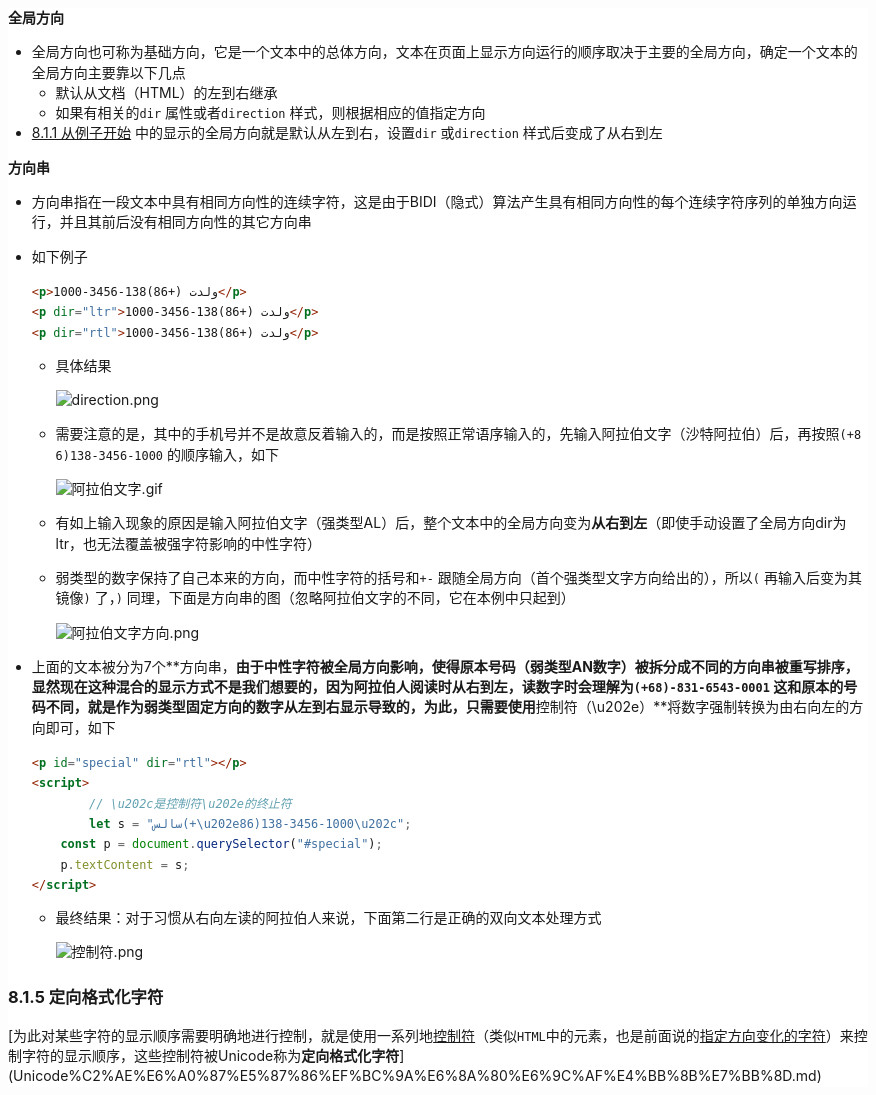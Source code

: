**全局方向**

- 全局方向也可称为基础方向，它是一个文本中的总体方向，文本在页面上显示方向运行的顺序取决于主要的全局方向，确定一个文本的全局方向主要靠以下几点
    - 默认从文档（HTML）的左到右继承
    - 如果有相关的`dir` 属性或者`direction` 样式，则根据相应的值指定方向
- [8.1.1 从例子开始](Unicode%C2%AE%E6%A0%87%E5%87%86%EF%BC%9A%E6%8A%80%E6%9C%AF%E4%BB%8B%E7%BB%8D.md) 中的显示的全局方向就是默认从左到右，设置`dir` 或`direction` 样式后变成了从右到左

**方向串**

- 方向串指在一段文本中具有相同方向性的连续字符，这是由于BIDI（隐式）算法产生具有相同方向性的每个连续字符序列的单独方向运行，并且其前后没有相同方向性的其它方向串
- 如下例子
    
    ```html
    <p>ولدت (+86)138-3456-1000</p>
    <p dir="ltr">ولدت (+86)138-3456-1000</p>
    <p dir="rtl">ولدت (+86)138-3456-1000</p>
    ```
    
    - 具体结果
        
        ![direction.png](Unicode%C2%AE%E6%A0%87%E5%87%86%EF%BC%9A%E6%8A%80%E6%9C%AF%E4%BB%8B%E7%BB%8D/direction.png)
        
    - 需要注意的是，其中的手机号并不是故意反着输入的，而是按照正常语序输入的，先输入阿拉伯文字（沙特阿拉伯）后，再按照`(+86)138-3456-1000` 的顺序输入，如下
        
        ![阿拉伯文字.gif](Unicode%C2%AE%E6%A0%87%E5%87%86%EF%BC%9A%E6%8A%80%E6%9C%AF%E4%BB%8B%E7%BB%8D/%25E9%2598%25BF%25E6%258B%2589%25E4%25BC%25AF%25E6%2596%2587%25E5%25AD%2597.gif)
        
    - 有如上输入现象的原因是输入阿拉伯文字（强类型AL）后，整个文本中的全局方向变为**从右到左**（即使手动设置了全局方向dir为ltr，也无法覆盖被强字符影响的中性字符）
    - 弱类型的数字保持了自己本来的方向，而中性字符的括号和`+-` 跟随全局方向（首个强类型文字方向给出的），所以`(` 再输入后变为其镜像`)` 了，`)` 同理，下面是方向串的图（忽略阿拉伯文字的不同，它在本例中只起到）
        
        ![阿拉伯文字方向.png](Unicode%C2%AE%E6%A0%87%E5%87%86%EF%BC%9A%E6%8A%80%E6%9C%AF%E4%BB%8B%E7%BB%8D/%25E9%2598%25BF%25E6%258B%2589%25E4%25BC%25AF%25E6%2596%2587%25E5%25AD%2597%25E6%2596%25B9%25E5%2590%2591.png)
        
- 上面的文本被分为7个**方向串，**由于中性字符被全局方向影响，使得原本号码（弱类型AN数字）被拆分成不同的方向串被重写排序，显然现在这种混合的显示方式不是我们想要的，因为阿拉伯人阅读时从右到左，读数字时会理解为`(+68)-831-6543-0001` 这和原本的号码不同，就是作为弱类型固定方向的数字从左到右显示导致的，为此，只需要使用**控制符（\u202e）**将数字强制转换为由右向左的方向即可，如下
    
    ```html
    <p id="special" dir="rtl"></p>
    <script>
    		// \u202c是控制符\u202e的终止符
    		let s = "سالس(+\u202e86)138-3456-1000\u202c";
        const p = document.querySelector("#special");
        p.textContent = s;
    </script>
    ```
    
    - 最终结果：对于习惯从右向左读的阿拉伯人来说，下面第二行是正确的双向文本处理方式
        
        ![控制符.png](Unicode%C2%AE%E6%A0%87%E5%87%86%EF%BC%9A%E6%8A%80%E6%9C%AF%E4%BB%8B%E7%BB%8D/%25E6%258E%25A7%25E5%2588%25B6%25E7%25AC%25A6.png)
        

### 8.1.5 定向格式化字符

[为此对某些字符的显示顺序需要明确地进行控制，就是使用一系列地[控制符](Unicode%C2%AE%E6%A0%87%E5%87%86%EF%BC%9A%E6%8A%80%E6%9C%AF%E4%BB%8B%E7%BB%8D.md)（类似`HTML`中的元素，也是前面说的[指定方向变化的字符](Unicode%C2%AE%E6%A0%87%E5%87%86%EF%BC%9A%E6%8A%80%E6%9C%AF%E4%BB%8B%E7%BB%8D.md)）来控制字符的显示顺序，这些控制符被Unicode称为**定向格式化字符**](Unicode%C2%AE%E6%A0%87%E5%87%86%EF%BC%9A%E6%8A%80%E6%9C%AF%E4%BB%8B%E7%BB%8D.md) 
